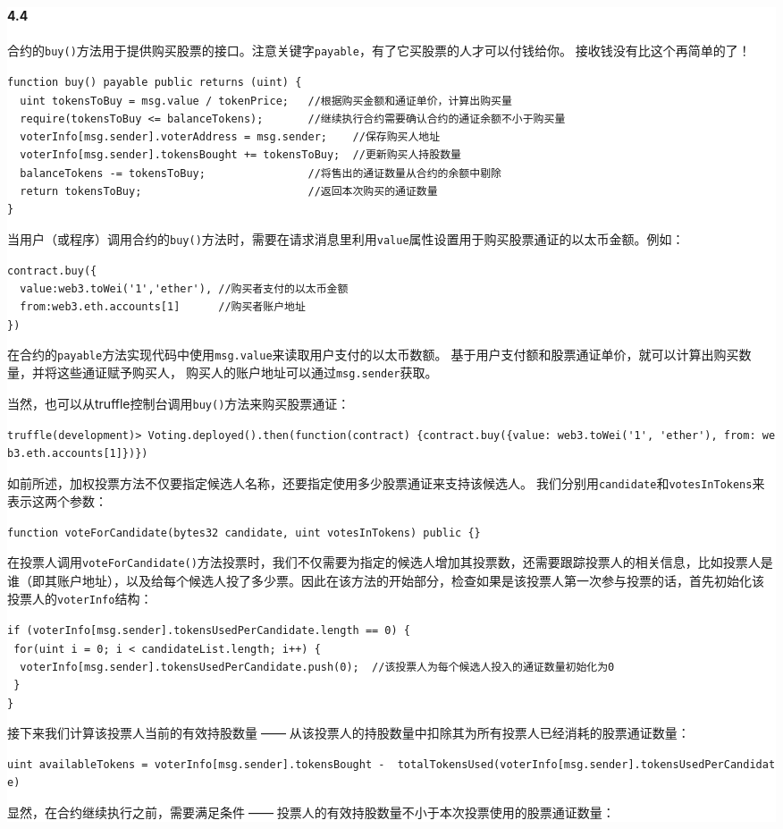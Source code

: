 #### 4.4

合约的`buy()`方法用于提供购买股票的接口。注意关键字`payable`，有了它买股票的人才可以付钱给你。 接收钱没有比这个再简单的了！

```
function buy() payable public returns (uint) {
  uint tokensToBuy = msg.value / tokenPrice;   //根据购买金额和通证单价，计算出购买量   
  require(tokensToBuy <= balanceTokens);       //继续执行合约需要确认合约的通证余额不小于购买量  
  voterInfo[msg.sender].voterAddress = msg.sender;    //保存购买人地址
  voterInfo[msg.sender].tokensBought += tokensToBuy;  //更新购买人持股数量
  balanceTokens -= tokensToBuy;                //将售出的通证数量从合约的余额中剔除  
  return tokensToBuy;                          //返回本次购买的通证数量
}
```

当用户（或程序）调用合约的`buy()`方法时，需要在请求消息里利用`value`属性设置用于购买股票通证的以太币金额。例如：

```
contract.buy({
  value:web3.toWei('1','ether'), //购买者支付的以太币金额
  from:web3.eth.accounts[1]      //购买者账户地址
})
```

在合约的`payable`方法实现代码中使用`msg.value`来读取用户支付的以太币数额。 基于用户支付额和股票通证单价，就可以计算出购买数量，并将这些通证赋予购买人， 购买人的账户地址可以通过`msg.sender`获取。

当然，也可以从truffle控制台调用`buy()`方法来购买股票通证：

```
truffle(development)> Voting.deployed().then(function(contract) {contract.buy({value: web3.toWei('1', 'ether'), from: web3.eth.accounts[1]})})
```

如前所述，加权投票方法不仅要指定候选人名称，还要指定使用多少股票通证来支持该候选人。 我们分别用`candidate`和`votesInTokens`来表示这两个参数：

```
function voteForCandidate(bytes32 candidate, uint votesInTokens) public {}
```

在投票人调用`voteForCandidate()`方法投票时，我们不仅需要为指定的候选人增加其投票数，还需要跟踪投票人的相关信息，比如投票人是谁（即其账户地址），以及给每个候选人投了多少票。因此在该方法的开始部分，检查如果是该投票人第一次参与投票的话，首先初始化该投票人的`voterInfo`结构：

```
if (voterInfo[msg.sender].tokensUsedPerCandidate.length == 0) {
 for(uint i = 0; i < candidateList.length; i++) { 
  voterInfo[msg.sender].tokensUsedPerCandidate.push(0);  //该投票人为每个候选人投入的通证数量初始化为0
 }
}
```

接下来我们计算该投票人当前的有效持股数量 —— 从该投票人的持股数量中扣除其为所有投票人已经消耗的股票通证数量：

```
uint availableTokens = voterInfo[msg.sender].tokensBought -  totalTokensUsed(voterInfo[msg.sender].tokensUsedPerCandidate)
```

显然，在合约继续执行之前，需要满足条件 —— 投票人的有效持股数量不小于本次投票使用的股票通证数量：
